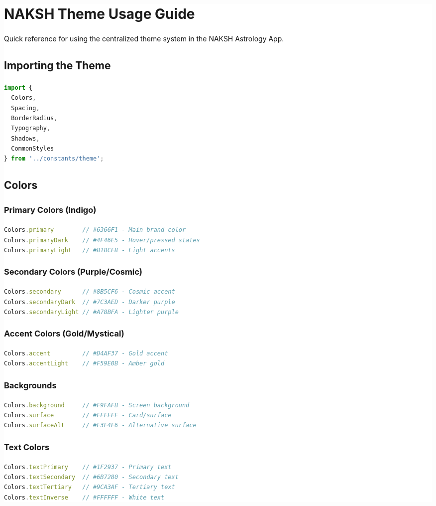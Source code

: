 # NAKSH Theme Usage Guide

Quick reference for using the centralized theme system in the NAKSH Astrology App.

## Importing the Theme

```typescript
import { 
  Colors, 
  Spacing, 
  BorderRadius, 
  Typography, 
  Shadows, 
  CommonStyles 
} from '../constants/theme';
```

## Colors

### Primary Colors (Indigo)
```typescript
Colors.primary        // #6366F1 - Main brand color
Colors.primaryDark    // #4F46E5 - Hover/pressed states
Colors.primaryLight   // #818CF8 - Light accents
```

### Secondary Colors (Purple/Cosmic)
```typescript
Colors.secondary      // #8B5CF6 - Cosmic accent
Colors.secondaryDark  // #7C3AED - Darker purple
Colors.secondaryLight // #A78BFA - Lighter purple
```

### Accent Colors (Gold/Mystical)
```typescript
Colors.accent         // #D4AF37 - Gold accent
Colors.accentLight    // #F59E0B - Amber gold
```

### Backgrounds
```typescript
Colors.background     // #F9FAFB - Screen background
Colors.surface        // #FFFFFF - Card/surface
Colors.surfaceAlt     // #F3F4F6 - Alternative surface
```

### Text Colors
```typescript
Colors.textPrimary    // #1F2937 - Primary text
Colors.textSecondary  // #6B7280 - Secondary text
Colors.textTertiary   // #9CA3AF - Tertiary text
Colors.textInverse    // #FFFFFF - White text
```
